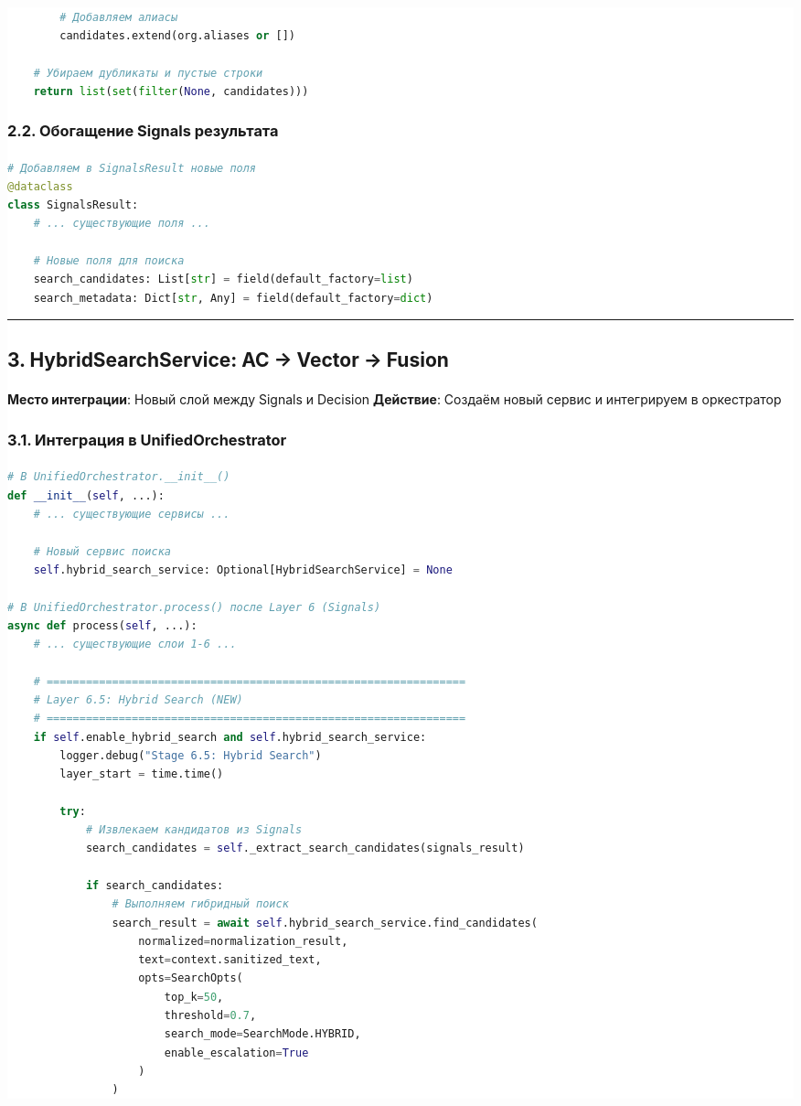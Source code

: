 ```python
        # Добавляем алиасы
        candidates.extend(org.aliases or [])
    
    # Убираем дубликаты и пустые строки
    return list(set(filter(None, candidates)))
```

### 2.2. Обогащение Signals результата

```python
# Добавляем в SignalsResult новые поля
@dataclass
class SignalsResult:
    # ... существующие поля ...
    
    # Новые поля для поиска
    search_candidates: List[str] = field(default_factory=list)
    search_metadata: Dict[str, Any] = field(default_factory=dict)
```

---

## 3. HybridSearchService: AC → Vector → Fusion

**Место интеграции**: Новый слой между Signals и Decision
**Действие**: Создаём новый сервис и интегрируем в оркестратор

### 3.1. Интеграция в UnifiedOrchestrator

```python
# В UnifiedOrchestrator.__init__()
def __init__(self, ...):
    # ... существующие сервисы ...
    
    # Новый сервис поиска
    self.hybrid_search_service: Optional[HybridSearchService] = None

# В UnifiedOrchestrator.process() после Layer 6 (Signals)
async def process(self, ...):
    # ... существующие слои 1-6 ...
    
    # ================================================================
    # Layer 6.5: Hybrid Search (NEW)
    # ================================================================
    if self.enable_hybrid_search and self.hybrid_search_service:
        logger.debug("Stage 6.5: Hybrid Search")
        layer_start = time.time()
        
        try:
            # Извлекаем кандидатов из Signals
            search_candidates = self._extract_search_candidates(signals_result)
            
            if search_candidates:
                # Выполняем гибридный поиск
                search_result = await self.hybrid_search_service.find_candidates(
                    normalized=normalization_result,
                    text=context.sanitized_text,
                    opts=SearchOpts(
                        top_k=50,
                        threshold=0.7,
                        search_mode=SearchMode.HYBRID,
                        enable_escalation=True
                    )
                )
```